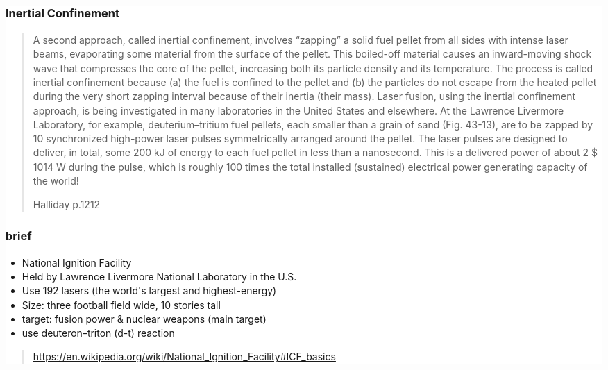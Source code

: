 ### Inertial Confinement

> A second approach, called inertial confinement, involves “zapping” a solid fuel pellet from all sides with intense laser beams, evaporating some material from the surface of the pellet. This boiled-off material causes an inward-moving shock wave that compresses the core of the pellet, increasing both its particle density and its temperature. The process is called inertial confinement because (a) the fuel is confined to the pellet and (b) the particles do not escape from the heated pellet during the very short zapping interval because of their inertia (their mass).
> Laser fusion, using the inertial confinement approach, is being investigated in many laboratories in the United States and elsewhere. At the Lawrence Livermore Laboratory, for example, deuterium–tritium fuel pellets, each smaller
> than a grain of sand (Fig. 43-13), are to be zapped by 10 synchronized high-power laser pulses symmetrically arranged around the pellet. The laser pulses are designed to deliver, in total, some 200 kJ of energy to each fuel pellet in less than a nanosecond. This is a delivered power of about 2 $ 1014 W during the pulse, which is roughly 100 times the total installed (sustained) electrical power generating capacity of the world!
>
> Halliday p.1212

### brief
- National Ignition Facility 
- Held by Lawrence Livermore National Laboratory  in the U.S.
- Use 192 lasers (the world's largest and highest-energy)
- Size: three football field wide, 10 stories tall
- target: fusion power & nuclear weapons (main target)
- use deuteron–triton (d-t) reaction

> https://en.wikipedia.org/wiki/National_Ignition_Facility#ICF_basics